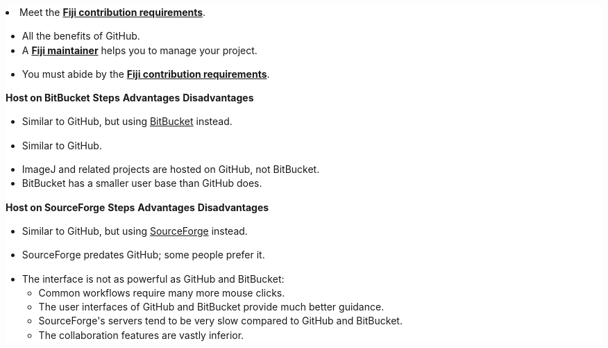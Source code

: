 <li> Meet the <b><a href="/contribute/fiji" class="mw-redirect" title="Fiji contribution requirements">Fiji contribution requirements</a></b>.</li></ul>
</td>
<td style="background: #dfd; vertical-align: top">
<ul><li> All the benefits of GitHub.</li>
<li> A <b><a href="/contribute/governance" title="Governance">Fiji maintainer</a></b> helps you to manage your project.</li></ul>
</td>
<td style="background: #dfd; vertical-align: top">
<ul><li> You must abide by the <b><a href="/contribute/fiji" class="mw-redirect" title="Fiji contribution requirements">Fiji contribution requirements</a></b>.</li></ul>
</td></tr>
<tr>
<td colspan="3" style="background: white; border: none; height: 1em">
</td></tr>
<tr>
<td colspan="3" style="background: lightgray"> <b>Host on BitBucket</b>
</td></tr>
<tr>
<td><b>Steps</b>
</td>
<td><b>Advantages</b>
</td>
<td><b>Disadvantages</b>
</td></tr>
<tr>
<td style="vertical-align: top">
<ul><li> Similar to GitHub, but using <a rel="nofollow" class="external text" href="https://bitbucket.org/">BitBucket</a> instead.</li></ul>
</td>
<td style="vertical-align: top">
<ul><li> Similar to GitHub.</li></ul>
</td>
<td style="vertical-align: top">
<ul><li> ImageJ and related projects are hosted on GitHub, not BitBucket.</li>
<li> BitBucket has a smaller user base than GitHub does.</li></ul>
</td></tr>
<tr>
<td colspan="3" style="background: white; border: none; height: 1em">
</td></tr>
<tr>
<td colspan="3" style="background: lightgray"> <b>Host on SourceForge</b>
</td></tr>
<tr>
<td><b>Steps</b>
</td>
<td><b>Advantages</b>
</td>
<td><b>Disadvantages</b>
</td></tr>
<tr>
<td style="vertical-align: top">
<ul><li> Similar to GitHub, but using <a rel="nofollow" class="external text" href="http://sourceforge.net/">SourceForge</a> instead.</li></ul>
</td>
<td style="vertical-align: top">
<ul><li> SourceForge predates GitHub; some people prefer it.</li></ul>
</td>
<td style="vertical-align: top">
<ul><li> The interface is not as powerful as GitHub and BitBucket: 
<ul><li> Common workflows require many more mouse clicks.</li>
<li> The user interfaces of GitHub and BitBucket provide much better guidance.</li>
<li> SourceForge's servers tend to be very slow compared to GitHub and BitBucket.</li>
<li> The collaboration features are vastly inferior.</li></ul></li>